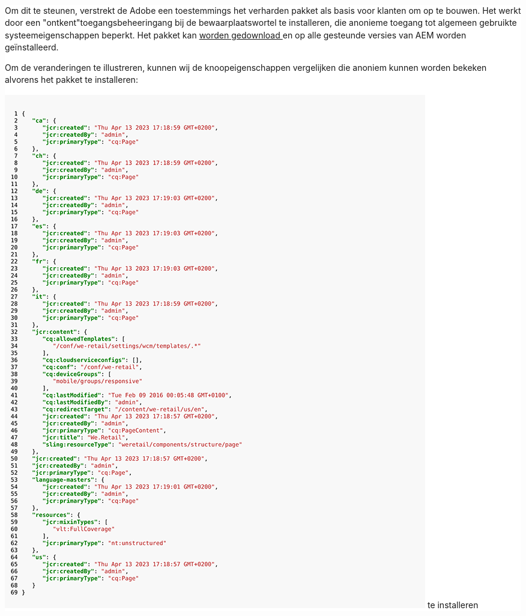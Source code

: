 Om dit te steunen, verstrekt de Adobe een toestemmings het verharden pakket als basis voor klanten om op te bouwen. Het werkt door een &quot;ontkent&quot;toegangsbeheeringang bij de bewaarplaatswortel te installeren, die anonieme toegang tot algemeen gebruikte systeemeigenschappen beperkt. Het pakket kan [ worden gedownload ](https://experience.adobe.com/#/downloads/content/software-distribution/en/aem.html?package=/content/software-distribution/en/details.html/content/dam/aem/public/adobe/packages/helper/anonymous-permissions-pkg-0.1.2.zip) en op alle gesteunde versies van AEM worden geïnstalleerd.

Om de veranderingen te illustreren, kunnen wij de knoopeigenschappen vergelijken die anoniem kunnen worden bekeken alvorens het pakket te installeren:

![ alvorens Pakket ](/help/sites-administering/assets/before_resized.png) te installeren
